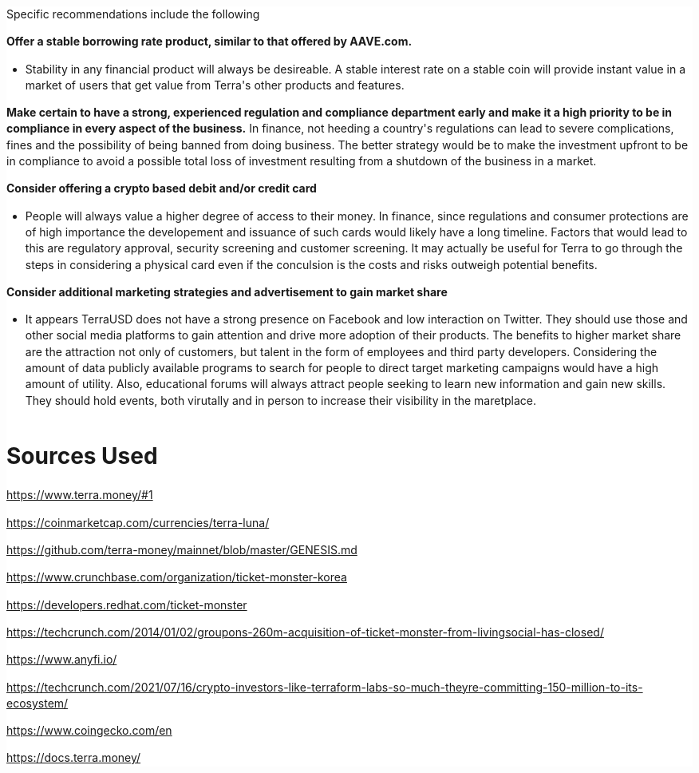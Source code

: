  <p>Specific recommendations include the following

**Offer a stable borrowing rate product, similar to that offered by AAVE.com.**
 
 * Stability in any financial product will always be desireable. A stable interest rate on a stable coin will provide instant value in a market of users that get value from Terra's other products and features.
   
  **Make certain to have a strong, experienced regulation and compliance department early and make it a high priority to be in compliance in every aspect of the business.** In finance, not heeding a country's regulations can lead to severe complications, fines and the possibility of being banned from doing business. The better strategy would be to make the investment upfront to be in compliance to avoid a possible total loss of investment resulting from a shutdown of the business in a market.
   
  **Consider offering a crypto based debit and/or credit card**
   
   * People will always value a higher degree of access to their money. In finance, since regulations and consumer protections are of high importance the developement and issuance of such cards would likely have a long timeline. Factors that would lead to this are regulatory approval, security screening and customer screening. It may actually be useful for Terra to go through the steps in considering a physical card even if the conculsion is the costs and risks outweigh potential benefits. 
   
 **Consider additional marketing strategies and advertisement to gain market share**
   
   * It appears TerraUSD does not have a strong presence on Facebook and low interaction on Twitter. They should use those and other social media platforms to gain attention and drive more adoption of their products. The benefits to higher market share are the attraction not only of customers, but talent in the form of employees and third party developers. Considering the amount of data publicly available programs to search for people to direct target marketing campaigns would have a high amount of utility. Also, educational forums will always attract people seeking to learn new information and gain new skills. They should hold events, both virutally and in person to increase their visibility in the maretplace. 




# Sources Used

https://www.terra.money/#1

https://coinmarketcap.com/currencies/terra-luna/

https://github.com/terra-money/mainnet/blob/master/GENESIS.md

https://www.crunchbase.com/organization/ticket-monster-korea

https://developers.redhat.com/ticket-monster

https://techcrunch.com/2014/01/02/groupons-260m-acquisition-of-ticket-monster-from-livingsocial-has-closed/

https://www.anyfi.io/

https://techcrunch.com/2021/07/16/crypto-investors-like-terraform-labs-so-much-theyre-committing-150-million-to-its-ecosystem/

https://www.coingecko.com/en

https://docs.terra.money/
